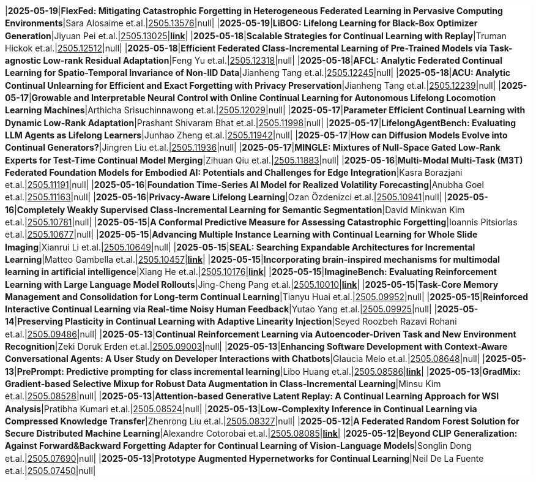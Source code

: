|**2025-05-19**|**FlexFed: Mitigating Catastrophic Forgetting in Heterogeneous Federated Learning in Pervasive Computing Environments**|Sara Alosaime et.al.|[2505.13576](http://arxiv.org/abs/2505.13576)|null|
|**2025-05-19**|**LiBOG: Lifelong Learning for Black-Box Optimizer Generation**|Jiyuan Pei et.al.|[2505.13025](http://arxiv.org/abs/2505.13025)|**[link](https://github.com/peijy/libog)**|
|**2025-05-18**|**Scalable Strategies for Continual Learning with Replay**|Truman Hickok et.al.|[2505.12512](http://arxiv.org/abs/2505.12512)|null|
|**2025-05-18**|**Efficient Federated Class-Incremental Learning of Pre-Trained Models via Task-agnostic Low-rank Residual Adaptation**|Feng Yu et.al.|[2505.12318](http://arxiv.org/abs/2505.12318)|null|
|**2025-05-18**|**AFCL: Analytic Federated Continual Learning for Spatio-Temporal Invariance of Non-IID Data**|Jianheng Tang et.al.|[2505.12245](http://arxiv.org/abs/2505.12245)|null|
|**2025-05-18**|**ACU: Analytic Continual Unlearning for Efficient and Exact Forgetting with Privacy Preservation**|Jianheng Tang et.al.|[2505.12239](http://arxiv.org/abs/2505.12239)|null|
|**2025-05-17**|**Growable and Interpretable Neural Control with Online Continual Learning for Autonomous Lifelong Locomotion Learning Machines**|Arthicha Srisuchinnawong et.al.|[2505.12029](http://arxiv.org/abs/2505.12029)|null|
|**2025-05-17**|**Parameter Efficient Continual Learning with Dynamic Low-Rank Adaptation**|Prashant Shivaram Bhat et.al.|[2505.11998](http://arxiv.org/abs/2505.11998)|null|
|**2025-05-17**|**LifelongAgentBench: Evaluating LLM Agents as Lifelong Learners**|Junhao Zheng et.al.|[2505.11942](http://arxiv.org/abs/2505.11942)|null|
|**2025-05-17**|**How can Diffusion Models Evolve into Continual Generators?**|Jingren Liu et.al.|[2505.11936](http://arxiv.org/abs/2505.11936)|null|
|**2025-05-17**|**MINGLE: Mixtures of Null-Space Gated Low-Rank Experts for Test-Time Continual Model Merging**|Zihuan Qiu et.al.|[2505.11883](http://arxiv.org/abs/2505.11883)|null|
|**2025-05-16**|**Multi-Modal Multi-Task (M3T) Federated Foundation Models for Embodied AI: Potentials and Challenges for Edge Integration**|Kasra Borazjani et.al.|[2505.11191](http://arxiv.org/abs/2505.11191)|null|
|**2025-05-16**|**Foundation Time-Series AI Model for Realized Volatility Forecasting**|Anubha Goel et.al.|[2505.11163](http://arxiv.org/abs/2505.11163)|null|
|**2025-05-16**|**Privacy-Aware Lifelong Learning**|Ozan Özdenizci et.al.|[2505.10941](http://arxiv.org/abs/2505.10941)|null|
|**2025-05-16**|**Completely Weakly Supervised Class-Incremental Learning for Semantic Segmentation**|David Minkwan Kim et.al.|[2505.10781](http://arxiv.org/abs/2505.10781)|null|
|**2025-05-15**|**A Conformal Predictive Measure for Assessing Catastrophic Forgetting**|Ioannis Pitsiorlas et.al.|[2505.10677](http://arxiv.org/abs/2505.10677)|null|
|**2025-05-15**|**Advancing Multiple Instance Learning with Continual Learning for Whole Slide Imaging**|Xianrui Li et.al.|[2505.10649](http://arxiv.org/abs/2505.10649)|null|
|**2025-05-15**|**SEAL: Searching Expandable Architectures for Incremental Learning**|Matteo Gambella et.al.|[2505.10457](http://arxiv.org/abs/2505.10457)|**[link](https://github.com/ai-tech-research-lab/seal)**|
|**2025-05-15**|**Incorporating brain-inspired mechanisms for multimodal learning in artificial intelligence**|Xiang He et.al.|[2505.10176](http://arxiv.org/abs/2505.10176)|**[link](https://github.com/Brain-Cog-Lab/IEMF)**|
|**2025-05-15**|**ImagineBench: Evaluating Reinforcement Learning with Large Language Model Rollouts**|Jing-Cheng Pang et.al.|[2505.10010](http://arxiv.org/abs/2505.10010)|**[link](https://github.com/lamda-rl/imaginebench)**|
|**2025-05-15**|**Task-Core Memory Management and Consolidation for Long-term Continual Learning**|Tianyu Huai et.al.|[2505.09952](http://arxiv.org/abs/2505.09952)|null|
|**2025-05-15**|**Reinforced Interactive Continual Learning via Real-time Noisy Human Feedback**|Yutao Yang et.al.|[2505.09925](http://arxiv.org/abs/2505.09925)|null|
|**2025-05-14**|**Preserving Plasticity in Continual Learning with Adaptive Linearity Injection**|Seyed Roozbeh Razavi Rohani et.al.|[2505.09486](http://arxiv.org/abs/2505.09486)|null|
|**2025-05-13**|**Continual Reinforcement Learning via Autoencoder-Driven Task and New Environment Recognition**|Zeki Doruk Erden et.al.|[2505.09003](http://arxiv.org/abs/2505.09003)|null|
|**2025-05-13**|**Enhancing Software Development with Context-Aware Conversational Agents: A User Study on Developer Interactions with Chatbots**|Glaucia Melo et.al.|[2505.08648](http://arxiv.org/abs/2505.08648)|null|
|**2025-05-13**|**PrePrompt: Predictive prompting for class incremental learning**|Libo Huang et.al.|[2505.08586](http://arxiv.org/abs/2505.08586)|**[link](https://github.com/libo-huang/PrePrompt)**|
|**2025-05-13**|**GradMix: Gradient-based Selective Mixup for Robust Data Augmentation in Class-Incremental Learning**|Minsu Kim et.al.|[2505.08528](http://arxiv.org/abs/2505.08528)|null|
|**2025-05-13**|**Attention-based Generative Latent Replay: A Continual Learning Approach for WSI Analysis**|Pratibha Kumari et.al.|[2505.08524](http://arxiv.org/abs/2505.08524)|null|
|**2025-05-13**|**Low-Complexity Inference in Continual Learning via Compressed Knowledge Transfer**|Zhenrong Liu et.al.|[2505.08327](http://arxiv.org/abs/2505.08327)|null|
|**2025-05-12**|**A Federated Random Forest Solution for Secure Distributed Machine Learning**|Alexandre Cotorobai et.al.|[2505.08085](http://arxiv.org/abs/2505.08085)|**[link](https://github.com/ieeta-pt/fed_rf)**|
|**2025-05-12**|**Beyond CLIP Generalization: Against Forward&Backward Forgetting Adapter for Continual Learning of Vision-Language Models**|Songlin Dong et.al.|[2505.07690](http://arxiv.org/abs/2505.07690)|null|
|**2025-05-13**|**Prototype Augmented Hypernetworks for Continual Learning**|Neil De La Fuente et.al.|[2505.07450](http://arxiv.org/abs/2505.07450)|null|